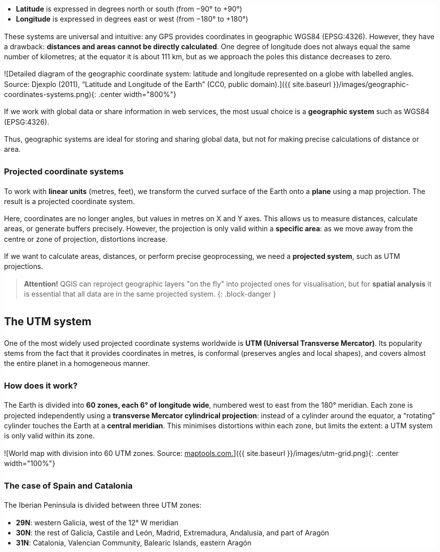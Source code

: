 - **Latitude** is expressed in degrees north or south (from −90° to +90°)
- **Longitude** is expressed in degrees east or west (from −180° to +180°)

These systems are universal and intuitive: any GPS provides coordinates in geographic WGS84 (EPSG:4326). However, they have a drawback: **distances and areas cannot be directly calculated**. One degree of longitude does not always equal the same number of kilometres; at the equator it is about 111 km, but as we approach the poles this distance decreases to zero.

![Detailed diagram of the geographic coordinate system: latitude and longitude represented on a globe with labelled angles. Source: Djexplo (2011), “Latitude and Longitude of the Earth” (CC0, public domain).]({{ site.baseurl }}/images/geographic-coordinates-systems.png){: .center width="800%"}

If we work with global data or share information in web services, the most usual choice is a **geographic system** such as WGS84 (EPSG:4326).

Thus, geographic systems are ideal for storing and sharing global data, but not for making precise calculations of distance or area.

### Projected coordinate systems

To work with **linear units** (metres, feet), we transform the curved surface of the Earth onto a **plane** using a map projection. The result is a projected coordinate system.

Here, coordinates are no longer angles, but values in metres on X and Y axes. This allows us to measure distances, calculate areas, or generate buffers precisely. However, the projection is only valid within a **specific area**: as we move away from the centre or zone of projection, distortions increase.

If we want to calculate areas, distances, or perform precise geoprocessing, we need a **projected system**, such as UTM projections.

> **Attention!** QGIS can reproject geographic layers "on the fly" into projected ones for visualisation, but for **spatial analysis** it is essential that all data are in the same projected system.
{: .block-danger }

## The UTM system

One of the most widely used projected coordinate systems worldwide is **UTM (Universal Transverse Mercator)**. Its popularity stems from the fact that it provides coordinates in metres, is conformal (preserves angles and local shapes), and covers almost the entire planet in a homogeneous manner.

### How does it work?

The Earth is divided into **60 zones, each 6° of longitude wide**, numbered west to east from the 180° meridian. Each zone is projected independently using a **transverse Mercator cylindrical projection**: instead of a cylinder around the equator, a “rotating” cylinder touches the Earth at a **central meridian**. This minimises distortions within each zone, but limits the extent: a UTM system is only valid within its zone.

![World map with division into 60 UTM zones. Source: [maptools.com.](https://maptools.com/tutorials/grid_zone_details)]({{ site.baseurl }}/images/utm-grid.png){: .center width="100%"}

### The case of Spain and Catalonia

The Iberian Peninsula is divided between three UTM zones:  

- **29N**: western Galicia, west of the 12° W meridian  
- **30N**: the rest of Galicia, Castile and León, Madrid, Extremadura, Andalusia, and part of Aragón  
- **31N**: Catalonia, Valencian Community, Balearic Islands, eastern Aragón  
